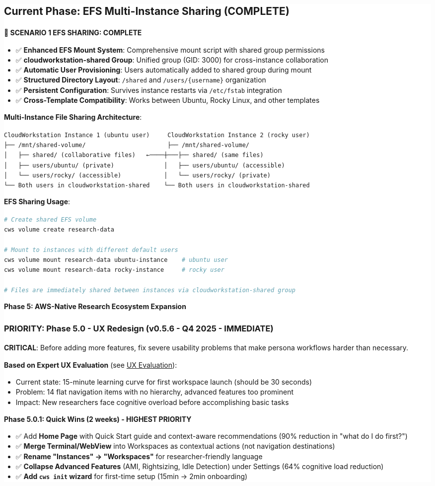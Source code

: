 ## Current Phase: EFS Multi-Instance Sharing (COMPLETE)

**🤝 SCENARIO 1 EFS SHARING: COMPLETE**
- ✅ **Enhanced EFS Mount System**: Comprehensive mount script with shared group permissions
- ✅ **cloudworkstation-shared Group**: Unified group (GID: 3000) for cross-instance collaboration
- ✅ **Automatic User Provisioning**: Users automatically added to shared group during mount
- ✅ **Structured Directory Layout**: `/shared` and `/users/{username}` organization
- ✅ **Persistent Configuration**: Survives instance restarts via `/etc/fstab` integration
- ✅ **Cross-Template Compatibility**: Works between Ubuntu, Rocky Linux, and other templates

**Multi-Instance File Sharing Architecture**:
```
CloudWorkstation Instance 1 (ubuntu user)     CloudWorkstation Instance 2 (rocky user)
├── /mnt/shared-volume/                       ├── /mnt/shared-volume/
│   ├── shared/ (collaborative files)   ←────┼───├── shared/ (same files)
│   ├── users/ubuntu/ (private)              │   ├── users/ubuntu/ (accessible)
│   └── users/rocky/ (accessible)            │   └── users/rocky/ (private)
└── Both users in cloudworkstation-shared    └── Both users in cloudworkstation-shared
```

**EFS Sharing Usage**:
```bash
# Create shared EFS volume
cws volume create research-data

# Mount to instances with different default users  
cws volume mount research-data ubuntu-instance    # ubuntu user
cws volume mount research-data rocky-instance     # rocky user

# Files are immediately shared between instances via cloudworkstation-shared group
```

**Phase 5: AWS-Native Research Ecosystem Expansion**

### **PRIORITY: Phase 5.0 - UX Redesign** (v0.5.6 - Q4 2025 - **IMMEDIATE**)

**CRITICAL**: Before adding more features, fix severe usability problems that make persona workflows harder than necessary.

**Based on Expert UX Evaluation** (see [UX Evaluation](architecture/UX_EVALUATION_AND_RECOMMENDATIONS.md)):
- Current state: 15-minute learning curve for first workspace launch (should be 30 seconds)
- Problem: 14 flat navigation items with no hierarchy, advanced features too prominent
- Impact: New researchers face cognitive overload before accomplishing basic tasks

**Phase 5.0.1: Quick Wins (2 weeks) - HIGHEST PRIORITY**
- ✅ Add **Home Page** with Quick Start guide and context-aware recommendations (90% reduction in "what do I do first?")
- ✅ **Merge Terminal/WebView** into Workspaces as contextual actions (not navigation destinations)
- ✅ **Rename "Instances" → "Workspaces"** for researcher-friendly language
- ✅ **Collapse Advanced Features** (AMI, Rightsizing, Idle Detection) under Settings (64% cognitive load reduction)
- ✅ **Add `cws init` wizard** for first-time setup (15min → 2min onboarding)
